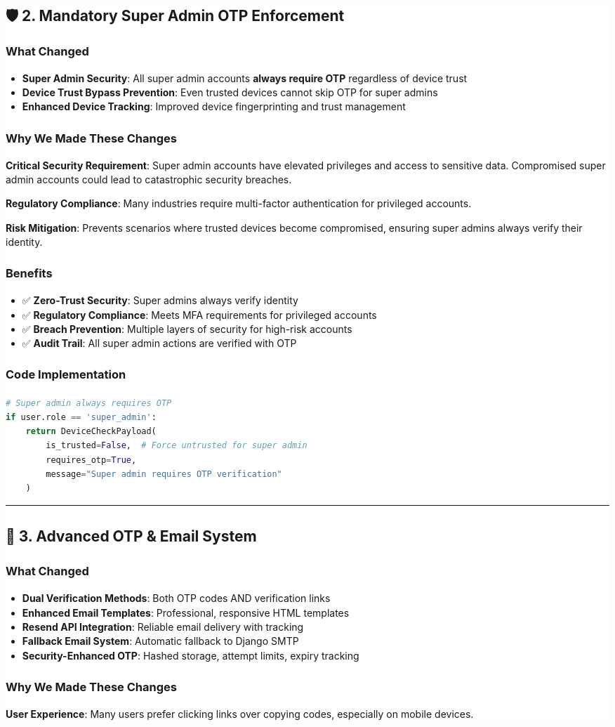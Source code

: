 
## 🛡️ 2. Mandatory Super Admin OTP Enforcement

### What Changed
- **Super Admin Security**: All super admin accounts **always require OTP** regardless of device trust
- **Device Trust Bypass Prevention**: Even trusted devices cannot skip OTP for super admins
- **Enhanced Device Tracking**: Improved device fingerprinting and trust management

### Why We Made These Changes
**Critical Security Requirement**: Super admin accounts have elevated privileges and access to sensitive data. Compromised super admin accounts could lead to catastrophic security breaches.

**Regulatory Compliance**: Many industries require multi-factor authentication for privileged accounts.

**Risk Mitigation**: Prevents scenarios where trusted devices become compromised, ensuring super admins always verify their identity.

### Benefits
- ✅ **Zero-Trust Security**: Super admins always verify identity
- ✅ **Regulatory Compliance**: Meets MFA requirements for privileged accounts
- ✅ **Breach Prevention**: Multiple layers of security for high-risk accounts
- ✅ **Audit Trail**: All super admin actions are verified with OTP

### Code Implementation
```python
# Super admin always requires OTP
if user.role == 'super_admin':
    return DeviceCheckPayload(
        is_trusted=False,  # Force untrusted for super admin
        requires_otp=True,
        message="Super admin requires OTP verification"
    )
```

---

## 📧 3. Advanced OTP & Email System

### What Changed
- **Dual Verification Methods**: Both OTP codes AND verification links
- **Enhanced Email Templates**: Professional, responsive HTML templates
- **Resend API Integration**: Reliable email delivery with tracking
- **Fallback Email System**: Automatic fallback to Django SMTP
- **Security-Enhanced OTP**: Hashed storage, attempt limits, expiry tracking

### Why We Made These Changes
**User Experience**: Many users prefer clicking links over copying codes, especially on mobile devices.
